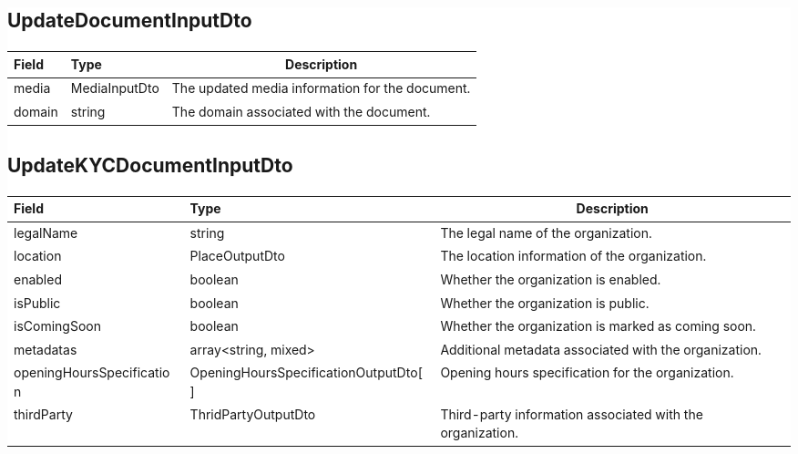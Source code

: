 ## UpdateDocumentInputDto

| Field  | Type          | Description                                     |
| :----- | :------------ | ----------------------------------------------- |
| media  | MediaInputDto | The updated media information for the document. |
| domain | string        | The domain associated with the document.        |

## UpdateKYCDocumentInputDto

| Field                     | Type                                 | Description                                               |
| :------------------------ | :----------------------------------- | --------------------------------------------------------- |
| legalName                 | string                               | The legal name of the organization.                       |
| location                  | PlaceOutputDto                       | The location information of the organization.             |
| enabled                   | boolean                              | Whether the organization is enabled.                      |
| isPublic                  | boolean                              | Whether the organization is public.                       |
| isComingSoon              | boolean                              | Whether the organization is marked as coming soon.        |
| metadatas                 | array<string, mixed>                 | Additional metadata associated with the organization.     |
| openingHoursSpecification | OpeningHoursSpecificationOutputDto[] | Opening hours specification for the organization.         |
| thirdParty                | ThridPartyOutputDto                  | Third-party information associated with the organization. |
